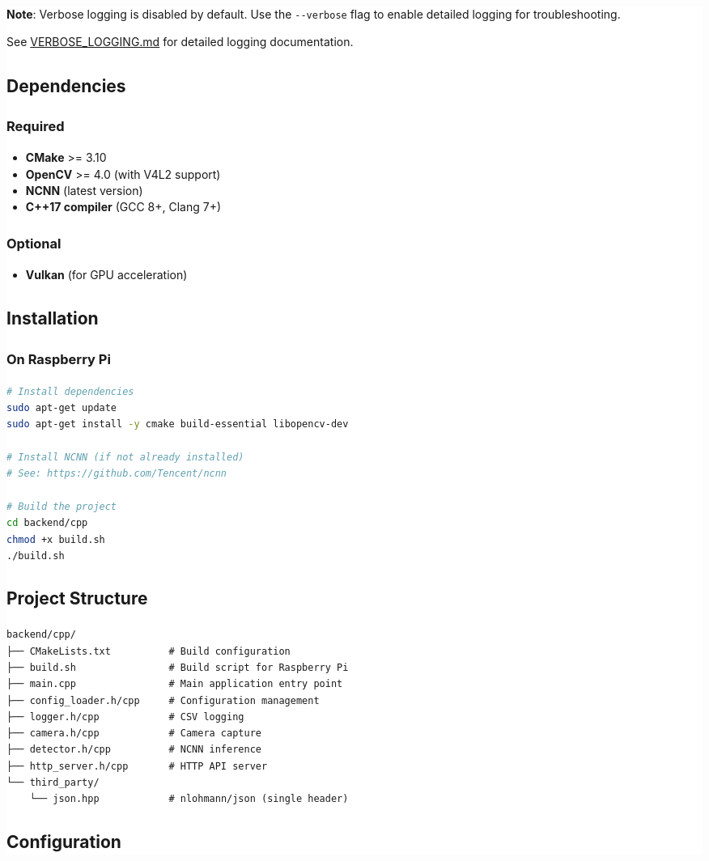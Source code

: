 **Note**: Verbose logging is disabled by default. Use the `--verbose` flag to enable detailed logging for troubleshooting.

See [VERBOSE_LOGGING.md](VERBOSE_LOGGING.md) for detailed logging documentation.

## Dependencies

### Required
- **CMake** >= 3.10
- **OpenCV** >= 4.0 (with V4L2 support)
- **NCNN** (latest version)
- **C++17 compiler** (GCC 8+, Clang 7+)

### Optional
- **Vulkan** (for GPU acceleration)

## Installation

### On Raspberry Pi

```bash
# Install dependencies
sudo apt-get update
sudo apt-get install -y cmake build-essential libopencv-dev

# Install NCNN (if not already installed)
# See: https://github.com/Tencent/ncnn

# Build the project
cd backend/cpp
chmod +x build.sh
./build.sh
```

## Project Structure

```
backend/cpp/
├── CMakeLists.txt          # Build configuration
├── build.sh                # Build script for Raspberry Pi
├── main.cpp                # Main application entry point
├── config_loader.h/cpp     # Configuration management
├── logger.h/cpp            # CSV logging
├── camera.h/cpp            # Camera capture
├── detector.h/cpp          # NCNN inference
├── http_server.h/cpp       # HTTP API server
└── third_party/
    └── json.hpp            # nlohmann/json (single header)
```

## Configuration
